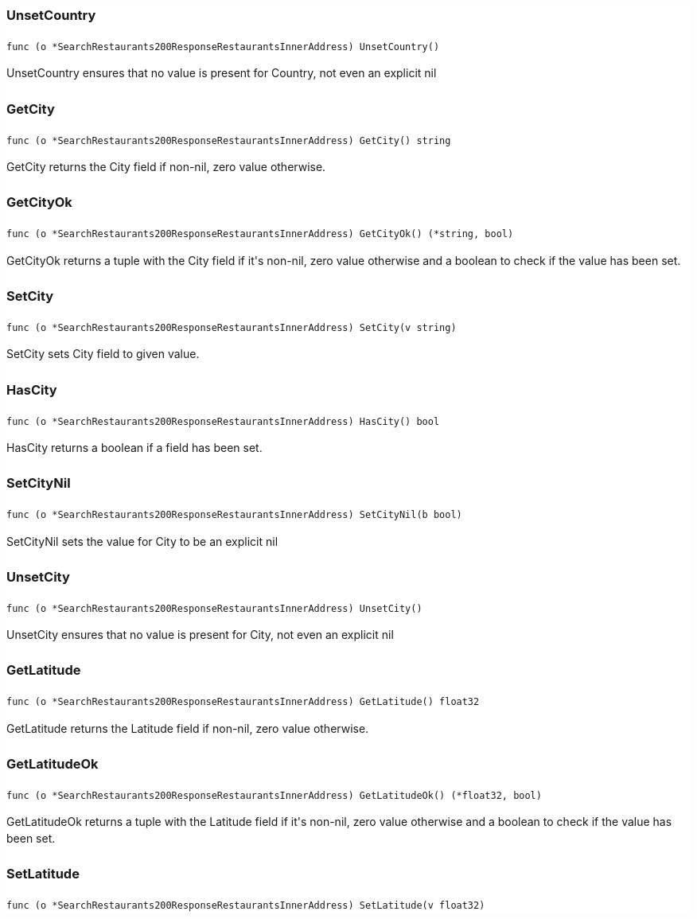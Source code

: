 ### UnsetCountry
`func (o *SearchRestaurants200ResponseRestaurantsInnerAddress) UnsetCountry()`

UnsetCountry ensures that no value is present for Country, not even an explicit nil
### GetCity

`func (o *SearchRestaurants200ResponseRestaurantsInnerAddress) GetCity() string`

GetCity returns the City field if non-nil, zero value otherwise.

### GetCityOk

`func (o *SearchRestaurants200ResponseRestaurantsInnerAddress) GetCityOk() (*string, bool)`

GetCityOk returns a tuple with the City field if it's non-nil, zero value otherwise
and a boolean to check if the value has been set.

### SetCity

`func (o *SearchRestaurants200ResponseRestaurantsInnerAddress) SetCity(v string)`

SetCity sets City field to given value.

### HasCity

`func (o *SearchRestaurants200ResponseRestaurantsInnerAddress) HasCity() bool`

HasCity returns a boolean if a field has been set.

### SetCityNil

`func (o *SearchRestaurants200ResponseRestaurantsInnerAddress) SetCityNil(b bool)`

 SetCityNil sets the value for City to be an explicit nil

### UnsetCity
`func (o *SearchRestaurants200ResponseRestaurantsInnerAddress) UnsetCity()`

UnsetCity ensures that no value is present for City, not even an explicit nil
### GetLatitude

`func (o *SearchRestaurants200ResponseRestaurantsInnerAddress) GetLatitude() float32`

GetLatitude returns the Latitude field if non-nil, zero value otherwise.

### GetLatitudeOk

`func (o *SearchRestaurants200ResponseRestaurantsInnerAddress) GetLatitudeOk() (*float32, bool)`

GetLatitudeOk returns a tuple with the Latitude field if it's non-nil, zero value otherwise
and a boolean to check if the value has been set.

### SetLatitude

`func (o *SearchRestaurants200ResponseRestaurantsInnerAddress) SetLatitude(v float32)`

